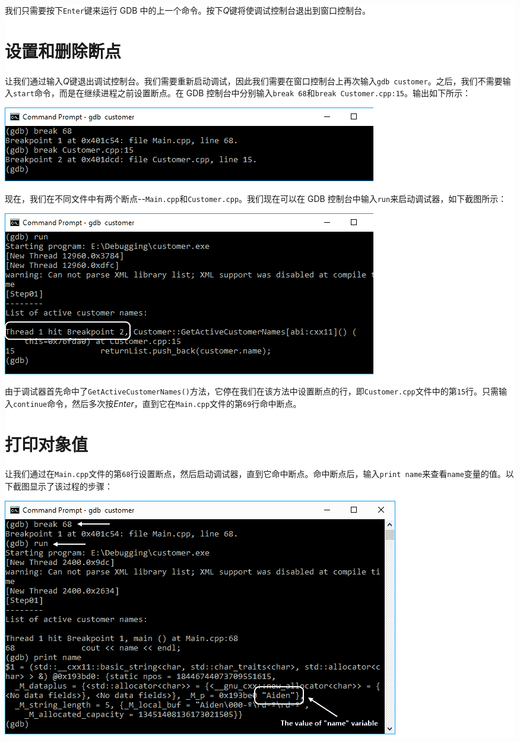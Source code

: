 我们只需要按下`Enter`键来运行 GDB 中的上一个命令。按下*Q*键将使调试控制台退出到窗口控制台。

# 设置和删除断点

让我们通过输入*Q*键退出调试控制台。我们需要重新启动调试，因此我们需要在窗口控制台上再次输入`gdb customer`。之后，我们不需要输入`start`命令，而是在继续进程之前设置断点。在 GDB 控制台中分别输入`break 68`和`break Customer.cpp:15`。输出如下所示：

![](img/e49ce2b0-4515-4fe4-bb5a-9b6ad9bd43dc.png)

现在，我们在不同文件中有两个断点--`Main.cpp`和`Customer.cpp`。我们现在可以在 GDB 控制台中输入`run`来启动调试器，如下截图所示：

![](img/a98825ab-5bc8-4cdb-8ee1-23f8afd0f400.png)

由于调试器首先命中了`GetActiveCustomerNames()`方法，它停在我们在该方法中设置断点的行，即`Customer.cpp`文件中的第`15`行。只需输入`continue`命令，然后多次按*Enter*，直到它在`Main.cpp`文件的第`69`行命中断点。

# 打印对象值

让我们通过在`Main.cpp`文件的第`68`行设置断点，然后启动调试器，直到它命中断点。命中断点后，输入`print name`来查看`name`变量的值。以下截图显示了该过程的步骤：

![](img/7a03fa03-bbf0-4f84-bb7c-b253f53ac888.png)
